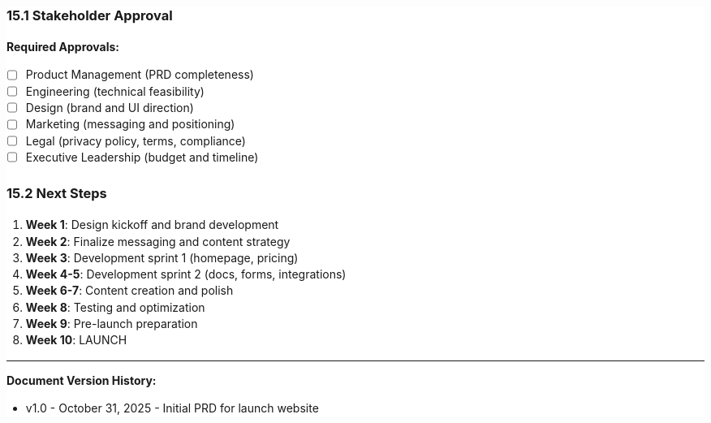 ### 15.1 Stakeholder Approval

**Required Approvals:**
- [ ] Product Management (PRD completeness)
- [ ] Engineering (technical feasibility)
- [ ] Design (brand and UI direction)
- [ ] Marketing (messaging and positioning)
- [ ] Legal (privacy policy, terms, compliance)
- [ ] Executive Leadership (budget and timeline)

### 15.2 Next Steps

1. **Week 1**: Design kickoff and brand development
2. **Week 2**: Finalize messaging and content strategy
3. **Week 3**: Development sprint 1 (homepage, pricing)
4. **Week 4-5**: Development sprint 2 (docs, forms, integrations)
5. **Week 6-7**: Content creation and polish
6. **Week 8**: Testing and optimization
7. **Week 9**: Pre-launch preparation
8. **Week 10**: LAUNCH

---

**Document Version History:**
- v1.0 - October 31, 2025 - Initial PRD for launch website
